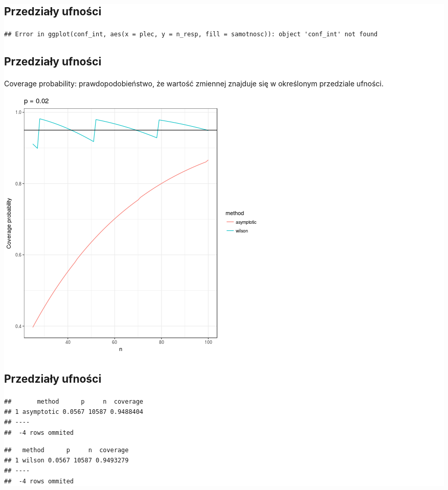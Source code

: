 
## Przedziały ufności

```
## Error in ggplot(conf_int, aes(x = plec, y = n_resp, fill = samotnosc)): object 'conf_int' not found
```

## Przedziały ufności

Coverage probability: prawdopodobieństwo, że wartość zmiennej znajduje się w określonym przedziale ufności.

![plot of chunk unnamed-chunk-8](/images/STWUR/stwur4_materialy/figure/unnamed-chunk-8-1.png)


## Przedziały ufności


```
##       method      p     n  coverage
## 1 asymptotic 0.0567 10587 0.9488404
## ----
##  -4 rows ommited
```

```
##   method      p     n  coverage
## 1 wilson 0.0567 10587 0.9493279
## ----
##  -4 rows ommited
```
